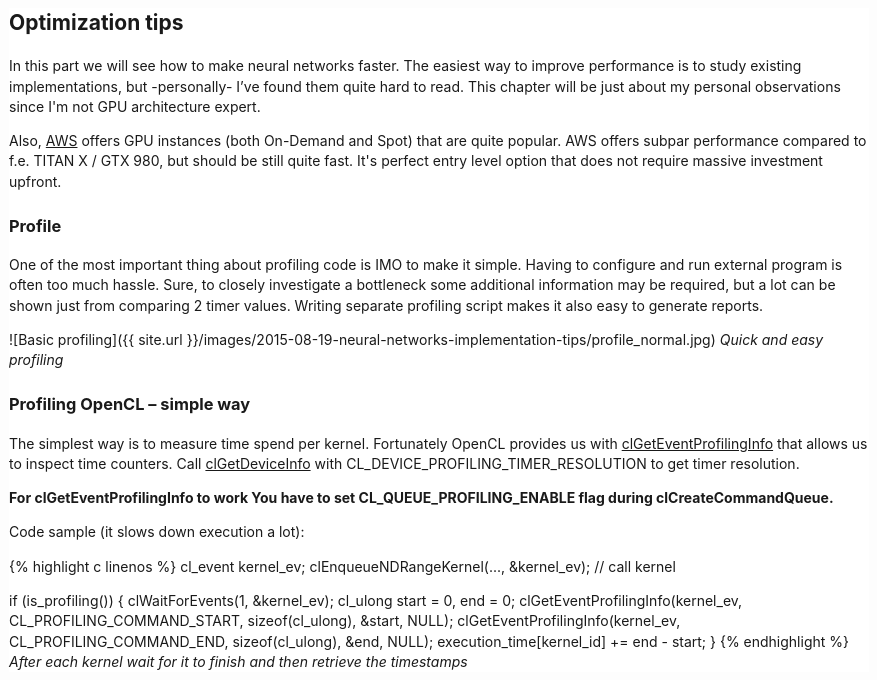 





## Optimization tips

In this part we will see how to make neural networks faster. The easiest way to improve performance is to study existing implementations, but -personally- I’ve found them quite hard to read. This chapter will be just about my personal observations since I'm not GPU architecture expert.

Also, [AWS](https://aws.amazon.com/ec2/instance-types/#gpu "GPU instances on AWS") offers GPU instances (both On-Demand and Spot) that are quite popular. AWS offers subpar performance compared to f.e. TITAN X / GTX 980, but should be still quite fast. It's perfect entry level option that does not require massive investment upfront.




### Profile

One of the most important thing about profiling code is IMO to make it simple. Having to configure and run external program is often too much hassle. Sure, to closely investigate a bottleneck some additional information may be required, but a lot can be shown just from comparing 2 timer values. Writing separate profiling script makes it also easy to generate reports.

![Basic profiling]({{ site.url }}/images/2015-08-19-neural-networks-implementation-tips/profile_normal.jpg)
*Quick and easy profiling*




### Profiling OpenCL – simple way

The simplest way is to measure time spend per kernel. Fortunately OpenCL provides us with [clGetEventProfilingInfo](https://www.khronos.org/registry/cl/sdk/1.1/docs/man/xhtml/clGetEventProfilingInfo.html) that allows us to inspect time counters. Call [clGetDeviceInfo](https://www.khronos.org/registry/cl/sdk/1.1/docs/man/xhtml/clGetDeviceInfo.html) with CL_DEVICE_PROFILING_TIMER_RESOLUTION to get timer resolution.

**For clGetEventProfilingInfo to work You have to set CL_QUEUE_PROFILING_ENABLE flag during clCreateCommandQueue.**

Code sample (it slows down execution a lot):

{% highlight c linenos %}
cl_event kernel_ev;
clEnqueueNDRangeKernel(..., &kernel_ev); // call kernel

if (is_profiling()) {
  clWaitForEvents(1, &kernel_ev);
  cl_ulong start = 0, end = 0;
  clGetEventProfilingInfo(kernel_ev, CL_PROFILING_COMMAND_START, sizeof(cl_ulong), &start, NULL);
  clGetEventProfilingInfo(kernel_ev, CL_PROFILING_COMMAND_END, sizeof(cl_ulong), &end, NULL);
  execution_time[kernel_id] += end - start;
}
{% endhighlight %}
*After each kernel wait for it to finish and then retrieve the timestamps*
